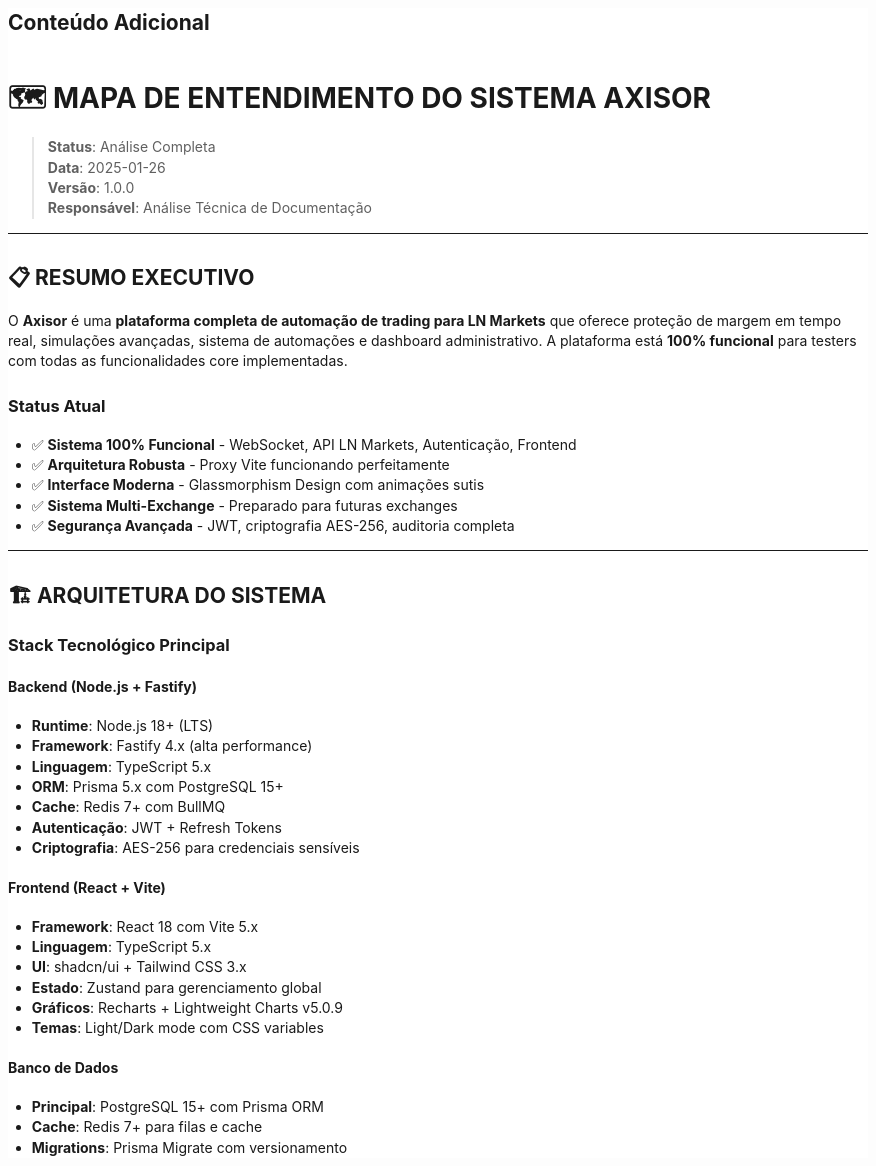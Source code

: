 ## Conteúdo Adicional

# 🗺️ **MAPA DE ENTENDIMENTO DO SISTEMA AXISOR**

> **Status**: Análise Completa  
> **Data**: 2025-01-26  
> **Versão**: 1.0.0  
> **Responsável**: Análise Técnica de Documentação  

---

## 📋 **RESUMO EXECUTIVO**

O **Axisor** é uma **plataforma completa de automação de trading para LN Markets** que oferece proteção de margem em tempo real, simulações avançadas, sistema de automações e dashboard administrativo. A plataforma está **100% funcional** para testers com todas as funcionalidades core implementadas.

### **Status Atual**
- ✅ **Sistema 100% Funcional** - WebSocket, API LN Markets, Autenticação, Frontend
- ✅ **Arquitetura Robusta** - Proxy Vite funcionando perfeitamente
- ✅ **Interface Moderna** - Glassmorphism Design com animações sutis
- ✅ **Sistema Multi-Exchange** - Preparado para futuras exchanges
- ✅ **Segurança Avançada** - JWT, criptografia AES-256, auditoria completa

---

## 🏗️ **ARQUITETURA DO SISTEMA**

### **Stack Tecnológico Principal**

#### **Backend (Node.js + Fastify)**
- **Runtime**: Node.js 18+ (LTS)
- **Framework**: Fastify 4.x (alta performance)
- **Linguagem**: TypeScript 5.x
- **ORM**: Prisma 5.x com PostgreSQL 15+
- **Cache**: Redis 7+ com BullMQ
- **Autenticação**: JWT + Refresh Tokens
- **Criptografia**: AES-256 para credenciais sensíveis

#### **Frontend (React + Vite)**
- **Framework**: React 18 com Vite 5.x
- **Linguagem**: TypeScript 5.x
- **UI**: shadcn/ui + Tailwind CSS 3.x
- **Estado**: Zustand para gerenciamento global
- **Gráficos**: Recharts + Lightweight Charts v5.0.9
- **Temas**: Light/Dark mode com CSS variables

#### **Banco de Dados**
- **Principal**: PostgreSQL 15+ com Prisma ORM
- **Cache**: Redis 7+ para filas e cache
- **Migrations**: Prisma Migrate com versionamento
